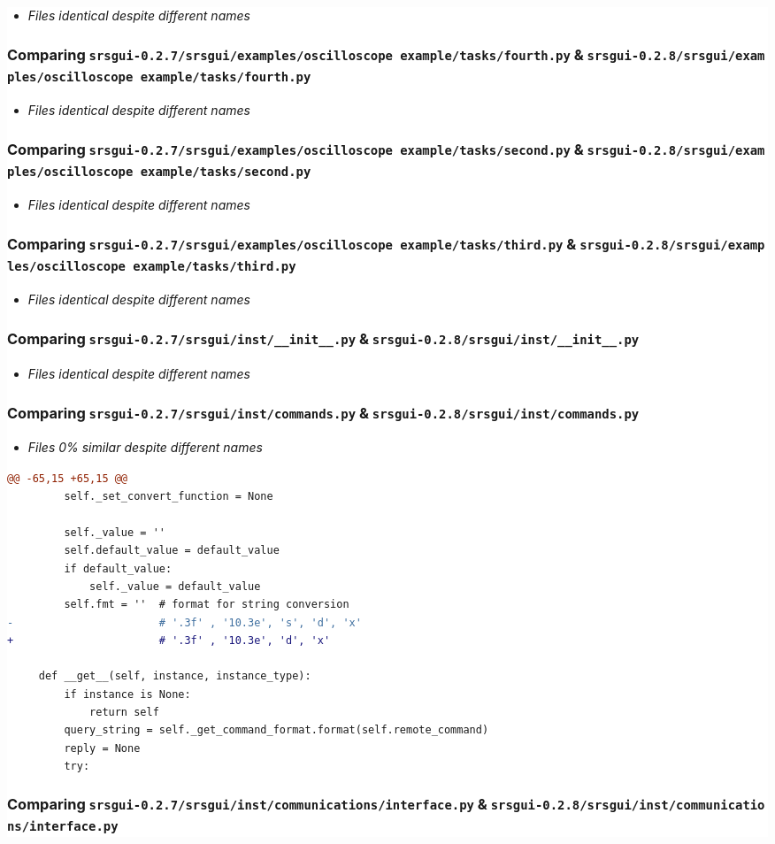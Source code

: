  * *Files identical despite different names*

### Comparing `srsgui-0.2.7/srsgui/examples/oscilloscope example/tasks/fourth.py` & `srsgui-0.2.8/srsgui/examples/oscilloscope example/tasks/fourth.py`

 * *Files identical despite different names*

### Comparing `srsgui-0.2.7/srsgui/examples/oscilloscope example/tasks/second.py` & `srsgui-0.2.8/srsgui/examples/oscilloscope example/tasks/second.py`

 * *Files identical despite different names*

### Comparing `srsgui-0.2.7/srsgui/examples/oscilloscope example/tasks/third.py` & `srsgui-0.2.8/srsgui/examples/oscilloscope example/tasks/third.py`

 * *Files identical despite different names*

### Comparing `srsgui-0.2.7/srsgui/inst/__init__.py` & `srsgui-0.2.8/srsgui/inst/__init__.py`

 * *Files identical despite different names*

### Comparing `srsgui-0.2.7/srsgui/inst/commands.py` & `srsgui-0.2.8/srsgui/inst/commands.py`

 * *Files 0% similar despite different names*

```diff
@@ -65,15 +65,15 @@
         self._set_convert_function = None
 
         self._value = ''
         self.default_value = default_value
         if default_value:
             self._value = default_value
         self.fmt = ''  # format for string conversion
-                       # '.3f' , '10.3e', 's', 'd', 'x'
+                       # '.3f' , '10.3e', 'd', 'x'
 
     def __get__(self, instance, instance_type):
         if instance is None:
             return self
         query_string = self._get_command_format.format(self.remote_command)
         reply = None
         try:
```

### Comparing `srsgui-0.2.7/srsgui/inst/communications/interface.py` & `srsgui-0.2.8/srsgui/inst/communications/interface.py`
